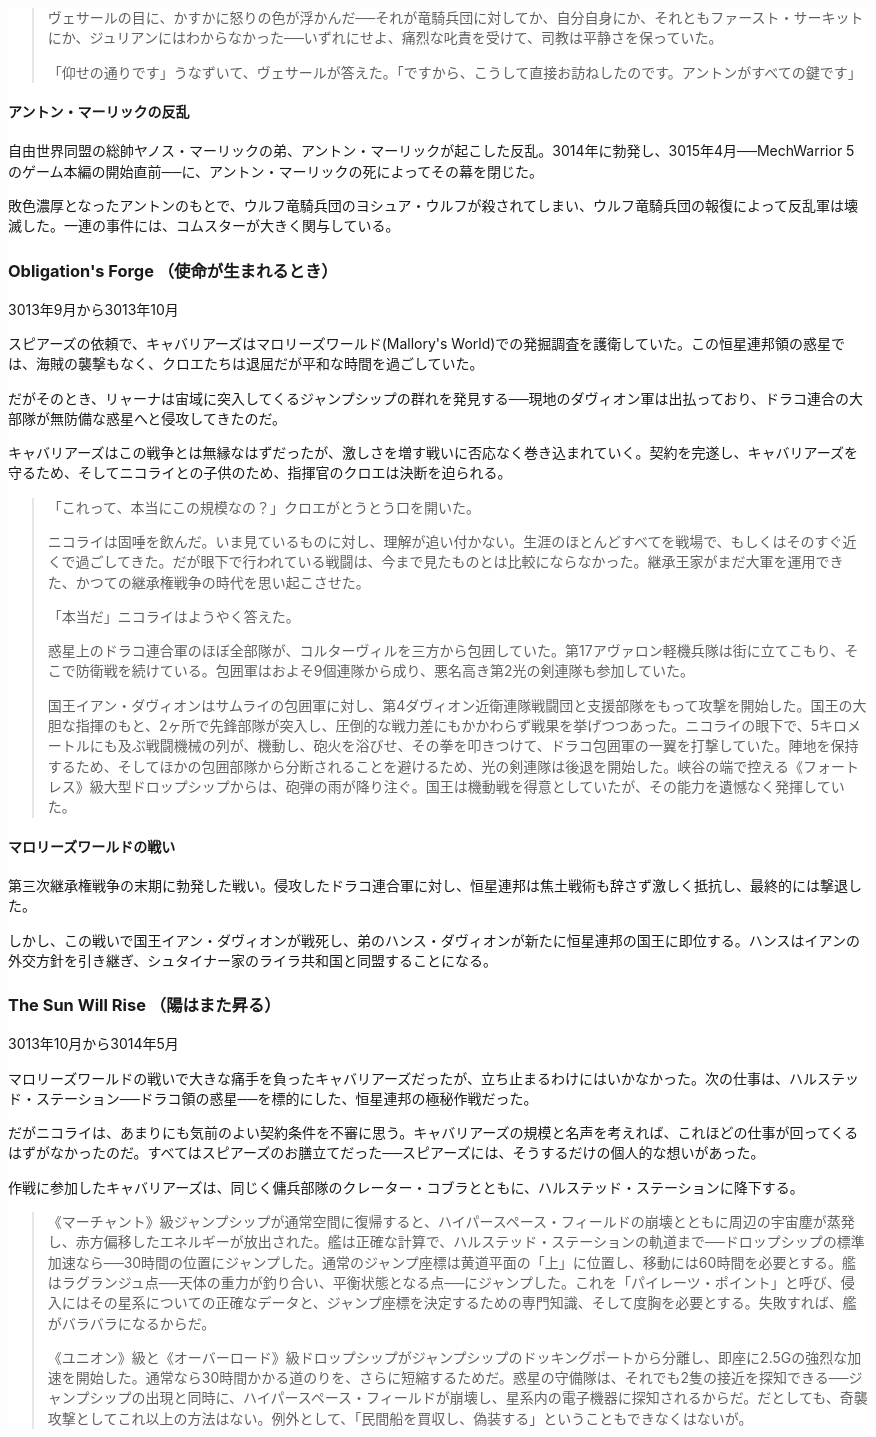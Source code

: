 > ヴェサールの目に、かすかに怒りの色が浮かんだ──それが竜騎兵団に対してか、自分自身にか、それともファースト・サーキットにか、ジュリアンにはわからなかった──いずれにせよ、痛烈な叱責を受けて、司教は平静さを保っていた。
>
> 「仰せの通りです」うなずいて、ヴェサールが答えた。「ですから、こうして直接お訪ねしたのです。アントンがすべての鍵です」

#### アントン・マーリックの反乱

自由世界同盟の総帥ヤノス・マーリックの弟、アントン・マーリックが起こした反乱。3014年に勃発し、3015年4月──MechWarrior 5のゲーム本編の開始直前──に、アントン・マーリックの死によってその幕を閉じた。

敗色濃厚となったアントンのもとで、ウルフ竜騎兵団のヨシュア・ウルフが殺されてしまい、ウルフ竜騎兵団の報復によって反乱軍は壊滅した。一連の事件には、コムスターが大きく関与している。

### Obligation's Forge （使命が生まれるとき）

3013年9月から3013年10月

スピアーズの依頼で、キャバリアーズはマロリーズワールド(Mallory's World)での発掘調査を護衛していた。この恒星連邦領の惑星では、海賊の襲撃もなく、クロエたちは退屈だが平和な時間を過ごしていた。

だがそのとき、リャーナは宙域に突入してくるジャンプシップの群れを発見する──現地のダヴィオン軍は出払っており、ドラコ連合の大部隊が無防備な惑星へと侵攻してきたのだ。

キャバリアーズはこの戦争とは無縁なはずだったが、激しさを増す戦いに否応なく巻き込まれていく。契約を完遂し、キャバリアーズを守るため、そしてニコライとの子供のため、指揮官のクロエは決断を迫られる。

> 「これって、本当にこの規模なの？」クロエがとうとう口を開いた。
>
> ニコライは固唾を飲んだ。いま見ているものに対し、理解が追い付かない。生涯のほとんどすべてを戦場で、もしくはそのすぐ近くで過ごしてきた。だが眼下で行われている戦闘は、今まで見たものとは比較にならなかった。継承王家がまだ大軍を運用できた、かつての継承権戦争の時代を思い起こさせた。
>
> 「本当だ」ニコライはようやく答えた。
>
> 惑星上のドラコ連合軍のほぼ全部隊が、コルターヴィルを三方から包囲していた。第17アヴァロン軽機兵隊は街に立てこもり、そこで防衛戦を続けている。包囲軍はおよそ9個連隊から成り、悪名高き第2光の剣連隊も参加していた。
>
> 国王イアン・ダヴィオンはサムライの包囲軍に対し、第4ダヴィオン近衛連隊戦闘団と支援部隊をもって攻撃を開始した。国王の大胆な指揮のもと、2ヶ所で先鋒部隊が突入し、圧倒的な戦力差にもかかわらず戦果を挙げつつあった。ニコライの眼下で、5キロメートルにも及ぶ戦闘機械の列が、機動し、砲火を浴びせ、その拳を叩きつけて、ドラコ包囲軍の一翼を打撃していた。陣地を保持するため、そしてほかの包囲部隊から分断されることを避けるため、光の剣連隊は後退を開始した。峡谷の端で控える《フォートレス》級大型ドロップシップからは、砲弾の雨が降り注ぐ。国王は機動戦を得意としていたが、その能力を遺憾なく発揮していた。

#### マロリーズワールドの戦い

第三次継承権戦争の末期に勃発した戦い。侵攻したドラコ連合軍に対し、恒星連邦は焦土戦術も辞さず激しく抵抗し、最終的には撃退した。

しかし、この戦いで国王イアン・ダヴィオンが戦死し、弟のハンス・ダヴィオンが新たに恒星連邦の国王に即位する。ハンスはイアンの外交方針を引き継ぎ、シュタイナー家のライラ共和国と同盟することになる。

### The Sun Will Rise （陽はまた昇る）

3013年10月から3014年5月

マロリーズワールドの戦いで大きな痛手を負ったキャバリアーズだったが、立ち止まるわけにはいかなかった。次の仕事は、ハルステッド・ステーション──ドラコ領の惑星──を標的にした、恒星連邦の極秘作戦だった。

だがニコライは、あまりにも気前のよい契約条件を不審に思う。キャバリアーズの規模と名声を考えれば、これほどの仕事が回ってくるはずがなかったのだ。すべてはスピアーズのお膳立てだった──スピアーズには、そうするだけの個人的な想いがあった。

作戦に参加したキャバリアーズは、同じく傭兵部隊のクレーター・コブラとともに、ハルステッド・ステーションに降下する。

> 《マーチャント》級ジャンプシップが通常空間に復帰すると、ハイパースペース・フィールドの崩壊とともに周辺の宇宙塵が蒸発し、赤方偏移したエネルギーが放出された。艦は正確な計算で、ハルステッド・ステーションの軌道まで──ドロップシップの標準加速なら──30時間の位置にジャンプした。通常のジャンプ座標は黄道平面の「上」に位置し、移動には60時間を必要とする。艦はラグランジュ点──天体の重力が釣り合い、平衡状態となる点──にジャンプした。これを「パイレーツ・ポイント」と呼び、侵入にはその星系についての正確なデータと、ジャンプ座標を決定するための専門知識、そして度胸を必要とする。失敗すれば、艦がバラバラになるからだ。
>
> 《ユニオン》級と《オーバーロード》級ドロップシップがジャンプシップのドッキングポートから分離し、即座に2.5Gの強烈な加速を開始した。通常なら30時間かかる道のりを、さらに短縮するためだ。惑星の守備隊は、それでも2隻の接近を探知できる──ジャンプシップの出現と同時に、ハイパースペース・フィールドが崩壊し、星系内の電子機器に探知されるからだ。だとしても、奇襲攻撃としてこれ以上の方法はない。例外として、「民間船を買収し、偽装する」ということもできなくはないが。
